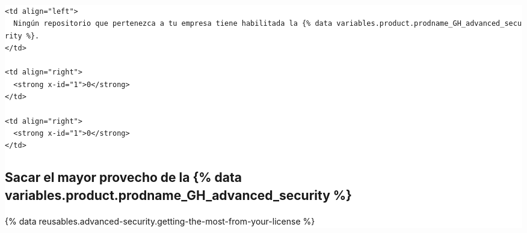     <td align="left">
      Ningún repositorio que pertenezca a tu empresa tiene habilitada la {% data variables.product.prodname_GH_advanced_security %}.
    </td>
    
    <td align="right">
      <strong x-id="1">0</strong>
    </td>
    
    <td align="right">
      <strong x-id="1">0</strong>
    </td>
  </tr>
</table>

## Sacar el mayor provecho de la {% data variables.product.prodname_GH_advanced_security %}

{% data reusables.advanced-security.getting-the-most-from-your-license %}
